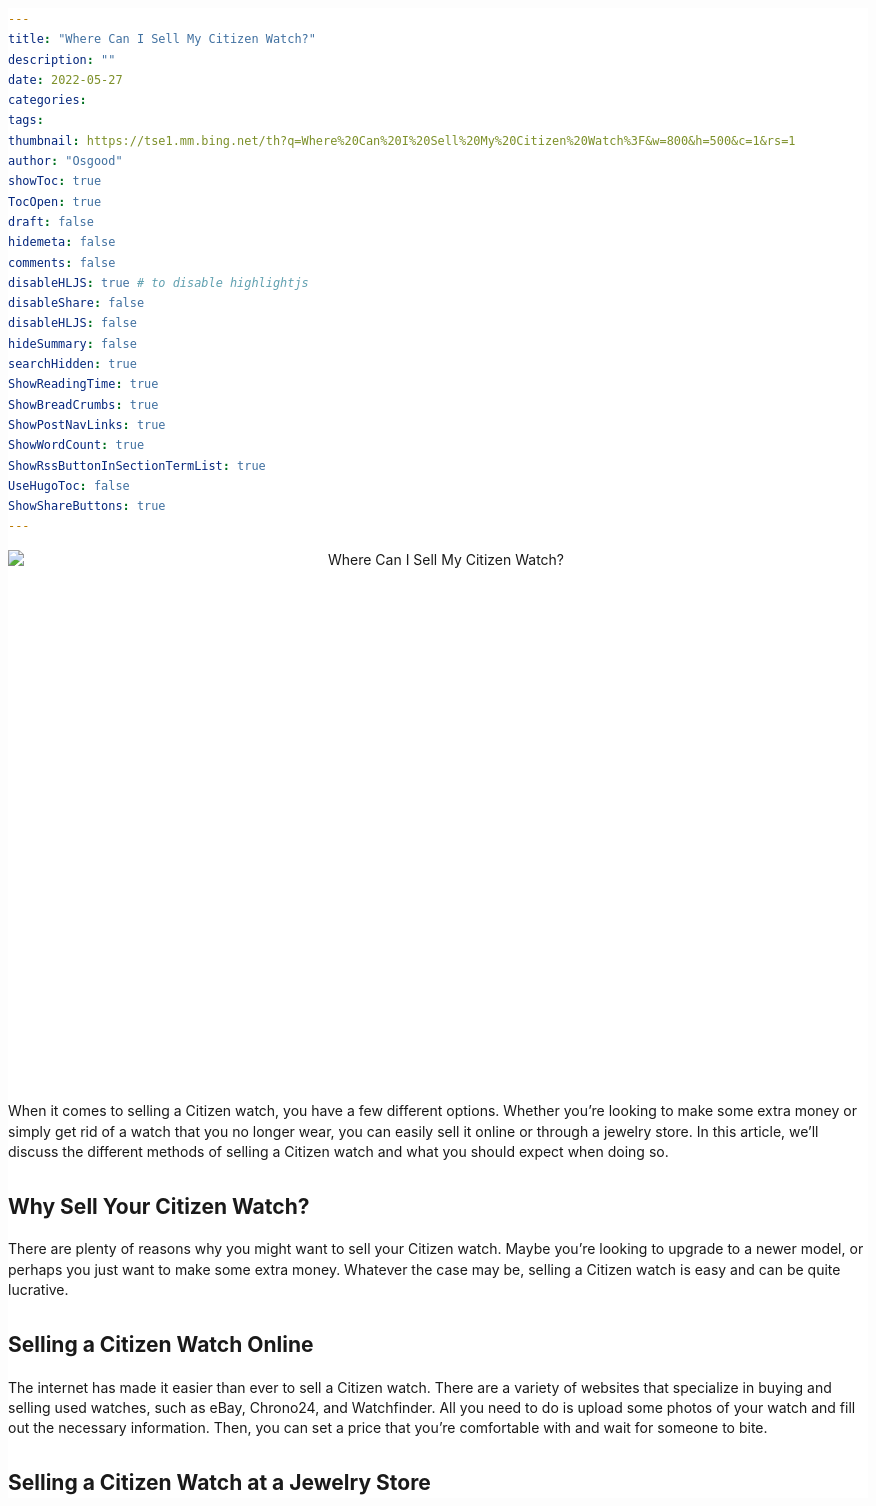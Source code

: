 ```yaml
---
title: "Where Can I Sell My Citizen Watch?"
description: ""
date: 2022-05-27
categories: 
tags: 
thumbnail: https://tse1.mm.bing.net/th?q=Where%20Can%20I%20Sell%20My%20Citizen%20Watch%3F&w=800&h=500&c=1&rs=1
author: "Osgood"
showToc: true
TocOpen: true
draft: false
hidemeta: false
comments: false
disableHLJS: true # to disable highlightjs
disableShare: false
disableHLJS: false
hideSummary: false
searchHidden: true
ShowReadingTime: true
ShowBreadCrumbs: true
ShowPostNavLinks: true
ShowWordCount: true
ShowRssButtonInSectionTermList: true
UseHugoToc: false
ShowShareButtons: true
---
```


<center>
	<img src="https://tse1.mm.bing.net/th?q=Where%20Can%20I%20Sell%20My%20Citizen%20Watch%3F&w=800&h=500&c=1&rs=1" alt="Where Can I Sell My Citizen Watch?" width="800" height="500" style="display: block; width: 100%; height: auto">
</center>

When it comes to selling a Citizen watch, you have a few different options. Whether you’re looking to make some extra money or simply get rid of a watch that you no longer wear, you can easily sell it online or through a jewelry store. In this article, we’ll discuss the different methods of selling a Citizen watch and what you should expect when doing so.

<h2>Why Sell Your Citizen Watch?</h2>

There are plenty of reasons why you might want to sell your Citizen watch. Maybe you’re looking to upgrade to a newer model, or perhaps you just want to make some extra money. Whatever the case may be, selling a Citizen watch is easy and can be quite lucrative.

<h2>Selling a Citizen Watch Online</h2>

The internet has made it easier than ever to sell a Citizen watch. There are a variety of websites that specialize in buying and selling used watches, such as eBay, Chrono24, and Watchfinder. All you need to do is upload some photos of your watch and fill out the necessary information. Then, you can set a price that you’re comfortable with and wait for someone to bite.

<h2>Selling a Citizen Watch at a Jewelry Store</h2>
